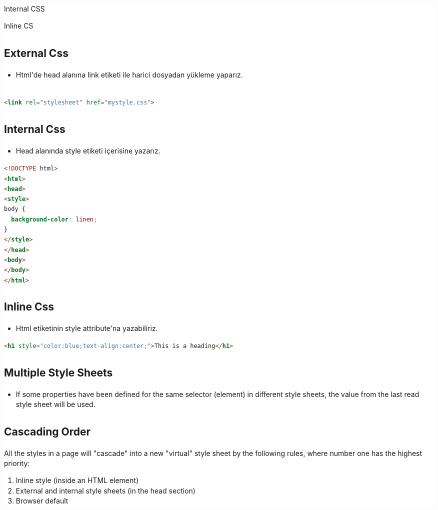 Internal CSS

Inline CS


## External Css

- Html'de head alanına link etiketi ile harici dosyadan yükleme yaparız.

```html

<link rel="stylesheet" href="mystyle.css">
```

## Internal Css

- Head alanında style etiketi içerisine yazarız.

```html
<!DOCTYPE html>
<html>
<head>
<style>
body {
  background-color: linen;
}
</style>
</head>
<body>
</body>
</html>
```

## Inline Css

- Html etiketinin style attribute'na yazabiliriz.

```html
<h1 style="color:blue;text-align:center;">This is a heading</h1>

```

## Multiple Style Sheets

- If some properties have been defined for the same selector (element) in different style sheets, the value from the last read style sheet will be used. 

## Cascading Order
All the styles in a page will "cascade" into a new "virtual" style sheet by the following rules, where number one has the highest priority:

1. Inline style (inside an HTML element)
2. External and internal style sheets (in the head section)
3. Browser default
